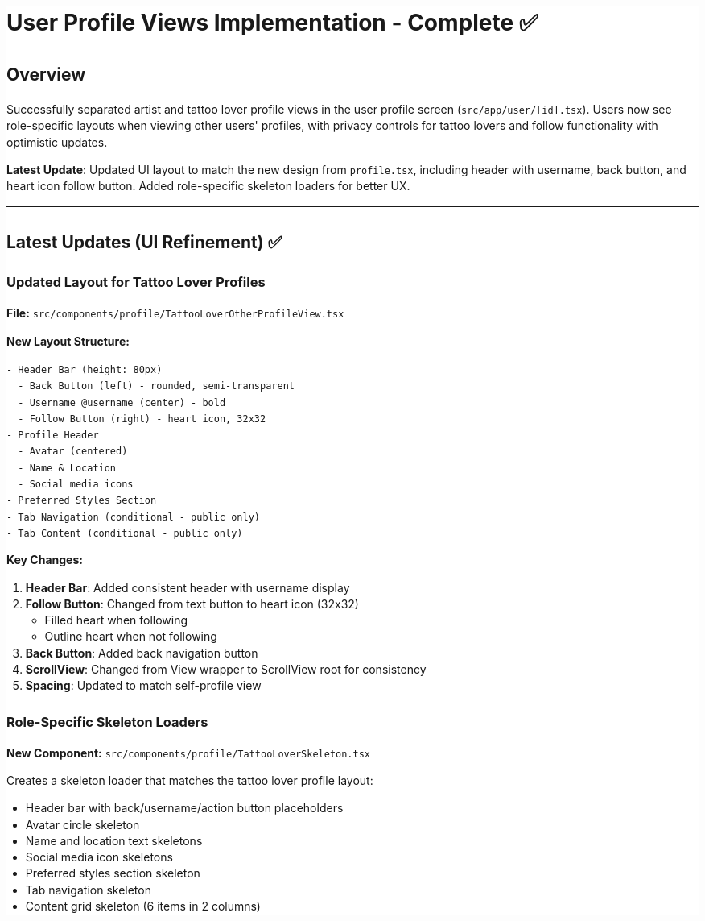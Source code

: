 # User Profile Views Implementation - Complete ✅

## Overview
Successfully separated artist and tattoo lover profile views in the user profile screen (`src/app/user/[id].tsx`). Users now see role-specific layouts when viewing other users' profiles, with privacy controls for tattoo lovers and follow functionality with optimistic updates.

**Latest Update**: Updated UI layout to match the new design from `profile.tsx`, including header with username, back button, and heart icon follow button. Added role-specific skeleton loaders for better UX.

---

## Latest Updates (UI Refinement) ✅

### Updated Layout for Tattoo Lover Profiles

**File:** `src/components/profile/TattooLoverOtherProfileView.tsx`

**New Layout Structure:**
```
- Header Bar (height: 80px)
  - Back Button (left) - rounded, semi-transparent
  - Username @username (center) - bold
  - Follow Button (right) - heart icon, 32x32
- Profile Header
  - Avatar (centered)
  - Name & Location
  - Social media icons
- Preferred Styles Section
- Tab Navigation (conditional - public only)
- Tab Content (conditional - public only)
```

**Key Changes:**
1. **Header Bar**: Added consistent header with username display
2. **Follow Button**: Changed from text button to heart icon (32x32)
   - Filled heart when following
   - Outline heart when not following
3. **Back Button**: Added back navigation button
4. **ScrollView**: Changed from View wrapper to ScrollView root for consistency
5. **Spacing**: Updated to match self-profile view

### Role-Specific Skeleton Loaders

**New Component:** `src/components/profile/TattooLoverSkeleton.tsx`

Creates a skeleton loader that matches the tattoo lover profile layout:
- Header bar with back/username/action button placeholders
- Avatar circle skeleton
- Name and location text skeletons
- Social media icon skeletons
- Preferred styles section skeleton
- Tab navigation skeleton
- Content grid skeleton (6 items in 2 columns)
